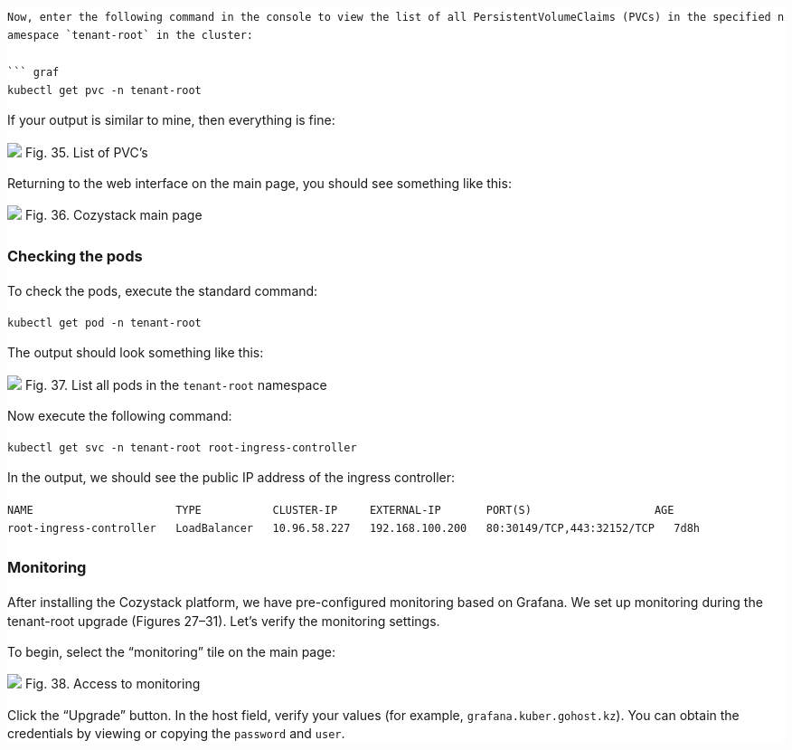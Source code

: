 ``` graf
Now, enter the following command in the console to view the list of all PersistentVolumeClaims (PVCs) in the specified namespace `tenant-root` in the cluster:

``` graf
kubectl get pvc -n tenant-root
```

If your output is similar to mine, then everything is fine:

![](https://cdn-images-1.medium.com/max/800/0*MO1oRfARTWrAPAcb)
Fig. 35. List of PVC’s

Returning to the web interface on the main page, you should see something like this:

![](https://cdn-images-1.medium.com/max/800/0*ffmR8cmONnVg3IQj)
Fig. 36. Cozystack main page

### Checking the pods

To check the pods, execute the standard command:

``` graf
kubectl get pod -n tenant-root
```

The output should look something like this:

![](https://cdn-images-1.medium.com/max/800/0*LB60EUghQG5pK7aO)
Fig. 37. List all pods in the `tenant-root` namespace

Now execute the following command:

``` graf
kubectl get svc -n tenant-root root-ingress-controller
```

In the output, we should see the public IP address of the ingress controller:

``` graf
NAME                      TYPE           CLUSTER-IP     EXTERNAL-IP       PORT(S)                   AGE
root-ingress-controller   LoadBalancer   10.96.58.227   192.168.100.200   80:30149/TCP,443:32152/TCP   7d8h
```

### Monitoring

After installing the Cozystack platform, we have pre-configured monitoring based on Grafana. We set up monitoring during the tenant-root upgrade (Figures 27–31). Let’s verify the monitoring settings.

To begin, select the “monitoring” tile on the main page:

![](https://cdn-images-1.medium.com/max/800/0*fdWX3D9TZXL4kbFt)
Fig. 38. Access to monitoring

Click the “Upgrade” button. In the host field, verify your values (for example, `grafana.kuber.gohost.kz`). You can obtain the credentials by viewing or copying the `password` and `user`.

